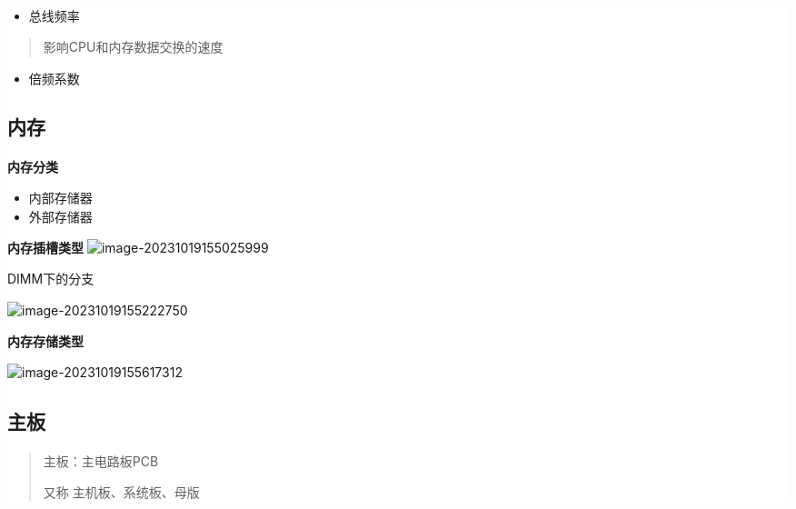 - 总线频率

> 影响CPU和内存数据交换的速度

- 倍频系数



## 内存

**内存分类**

- 内部存储器
- 外部存储器



**内存插槽类型**
![image-20231019155025999](https://typora-notes-codervv.oss-cn-shanghai.aliyuncs.com/img_for_typora/202310191550174.png)

DIMM下的分支

![image-20231019155222750](https://typora-notes-codervv.oss-cn-shanghai.aliyuncs.com/img_for_typora/202310191552827.png)



**内存存储类型**

![image-20231019155617312](https://typora-notes-codervv.oss-cn-shanghai.aliyuncs.com/img_for_typora/202310191556431.png)



## 主板

> 主板：主电路板PCB
>
> 又称 主机板、系统板、母版